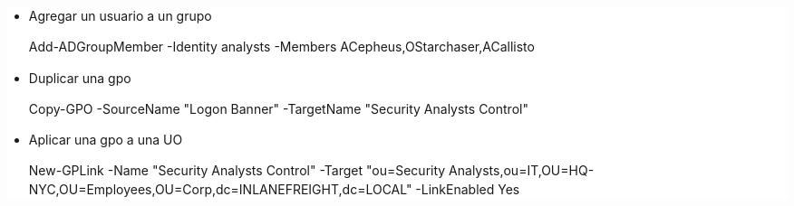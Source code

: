 - Agregar un usuario a un grupo

	Add-ADGroupMember -Identity analysts -Members ACepheus,OStarchaser,ACallisto

- Duplicar una gpo

	Copy-GPO -SourceName "Logon Banner" -TargetName "Security Analysts Control"

- Aplicar una gpo a una UO

	New-GPLink -Name "Security Analysts Control" -Target "ou=Security Analysts,ou=IT,OU=HQ-NYC,OU=Employees,OU=Corp,dc=INLANEFREIGHT,dc=LOCAL" -LinkEnabled Yes
